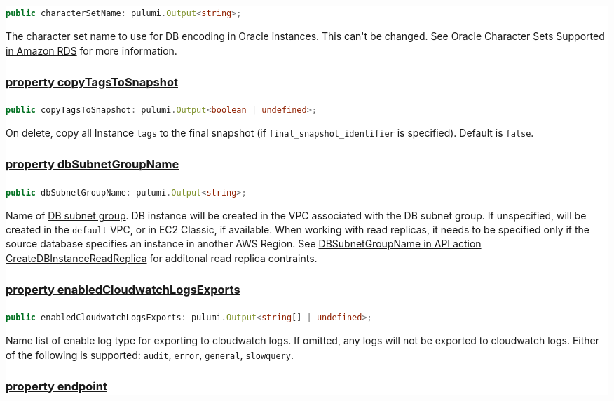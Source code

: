 ```typescript
public characterSetName: pulumi.Output<string>;
```


The character set name to use for DB
encoding in Oracle instances. This can't be changed. See [Oracle Character Sets
Supported in Amazon
RDS](https://docs.aws.amazon.com/AmazonRDS/latest/UserGuide/Appendix.OracleCharacterSets.html)
for more information.

<h3 class="pdoc-member-header">
<a class="pdoc-child-name" href="https://github.com/pulumi/pulumi-aws/blob/master/sdk/nodejs/rds/instance.ts#L109">property copyTagsToSnapshot</a>
</h3>

```typescript
public copyTagsToSnapshot: pulumi.Output<boolean | undefined>;
```


On delete, copy all Instance
`tags` to the final snapshot (if `final_snapshot_identifier` is specified).
Default is `false`.

<h3 class="pdoc-member-header">
<a class="pdoc-child-name" href="https://github.com/pulumi/pulumi-aws/blob/master/sdk/nodejs/rds/instance.ts#L119">property dbSubnetGroupName</a>
</h3>

```typescript
public dbSubnetGroupName: pulumi.Output<string>;
```


Name of [DB subnet group](/docs/providers/aws/r/db_subnet_group.html). DB instance will
be created in the VPC associated with the DB subnet group. If unspecified, will
be created in the `default` VPC, or in EC2 Classic, if available. When working
with read replicas, it needs to be specified only if the source database
specifies an instance in another AWS Region. See [DBSubnetGroupName in API
action CreateDBInstanceReadReplica](https://docs.aws.amazon.com/AmazonRDS/latest/APIReference/API_CreateDBInstanceReadReplica.html)
for additonal read replica contraints.

<h3 class="pdoc-member-header">
<a class="pdoc-child-name" href="https://github.com/pulumi/pulumi-aws/blob/master/sdk/nodejs/rds/instance.ts#L124">property enabledCloudwatchLogsExports</a>
</h3>

```typescript
public enabledCloudwatchLogsExports: pulumi.Output<string[] | undefined>;
```


Name list of enable log type for exporting to cloudwatch logs. If omitted, any logs will not be exported to cloudwatch logs.
Either of the following is supported: `audit`, `error`, `general`, `slowquery`.

<h3 class="pdoc-member-header">
<a class="pdoc-child-name" href="https://github.com/pulumi/pulumi-aws/blob/master/sdk/nodejs/rds/instance.ts#L128">property endpoint</a>
</h3>
